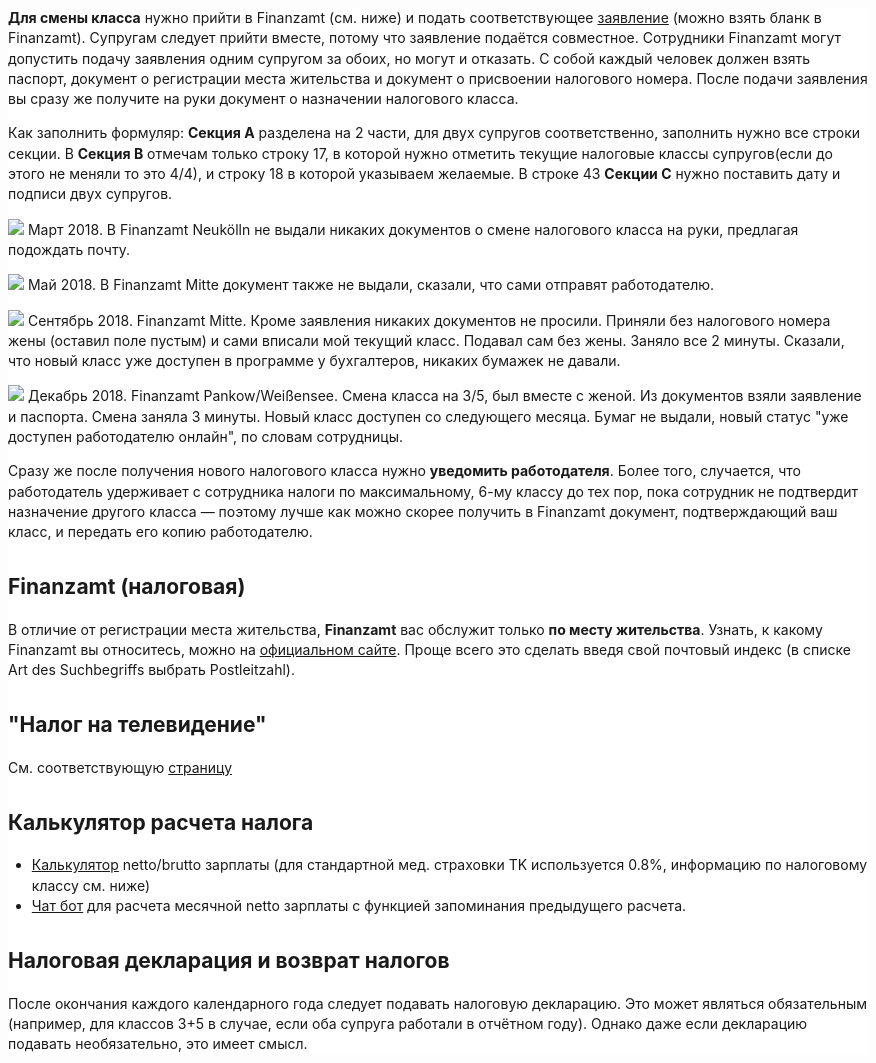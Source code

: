 **Для смены класса** нужно прийти в Finanzamt (см. ниже) и подать соответствующее [заявление](https://www.formulare-bfinv.de/printout/034003.pdf) (можно взять бланк в Finanzamt). Супругам следует прийти вместе, потому что заявление подаётся совместное. Сотрудники Finanzamt могут допустить подачу заявления одним супругом за обоих, но могут и отказать. С собой каждый человек должен взять паспорт, документ о регистрации места жительства и документ о присвоении налогового номера. После подачи заявления вы сразу же получите на руки документ о назначении налогового класса. 

Как заполнить формуляр:
**Секция A** разделена на 2 части, для двух супругов соответственно, заполнить нужно все строки секции. В **Секция B** отмечам только строку 17, в которой нужно отметить текущие налоговые классы супругов(если до этого не меняли то это 4/4), и строку 18 в которой указываем желаемые. В строке 43 **Секции С** нужно поставить дату и подписи двух супругов.

![](files/be.png) Март 2018. В Finanzamt Neukölln не выдали никаких документов о смене налогового класса на руки, предлагая подождать почту.

![](files/be.png) Май 2018. В Finanzamt Mitte документ также не выдали, сказали, что сами отправят работодателю.

![](files/be.png) Сентябрь 2018. Finanzamt Mitte. Кроме заявления никаких документов не просили. Приняли без налогового номера жены (оставил поле пустым) и сами вписали мой текущий класс. Подавал сам без жены. Заняло все 2 минуты. Сказали, что новый класс уже доступен в программе у бухгалтеров, никаких бумажек не давали.

![](files/be.png) Декабрь 2018. Finanzamt Pankow/Weißensee. Смена класса на 3/5, был вместе с женой. Из документов взяли заявление и паспорта. Смена заняла 3 минуты. Новый класс доступен со следующего месяца. Бумаг не выдали, новый статус "уже доступен работодателю онлайн", по словам сотрудницы. 

Сразу же после получения нового налогового класса нужно **уведомить работодателя**. Более того, случается, что работодатель удерживает с сотрудника налоги по максимальному, 6-му классу до тех пор, пока сотрудник не подтвердит назначение другого класса — поэтому лучше как можно скорее получить в Finanzamt документ, подтверждающий ваш класс, и передать его копию работодателю.

## Finanzamt (налоговая)

В отличие от регистрации места жительства, **Finanzamt** вас обслужит только **по месту жительства**. Узнать, к какому Finanzamt вы относитесь, можно на [официальном сайте](http://gemfa.bzst.bund.de/gemfai.exe). Проще всего это сделать введя свой почтовый индекс (в списке Art des Suchbegriffs выбрать Postleitzahl). 

## "Налог на телевидение"

См. соответствующую [страницу](Телевидение.md)


## Калькулятор расчета налога
* [Калькулятор](http://www.brutto-netto-rechner.info/gehalt/gross_net_calculator_germany.php) netto/brutto зарплаты (для стандартной мед. страховки TK используется 0.8%, информацию по налоговому классу см. ниже)
* [Чат бот](https://m.me/GermanWageTaxCalc) для расчета месячной netto зарплаты с функцией запоминания предыдущего расчета.

## Налоговая декларация и возврат налогов

После окончания каждого календарного года следует подавать налоговую декларацию. Это может являться обязательным (например, для классов 3+5 в случае, если оба супруга работали в отчётном году). Однако даже если декларацию подавать необязательно, это имеет смысл.

